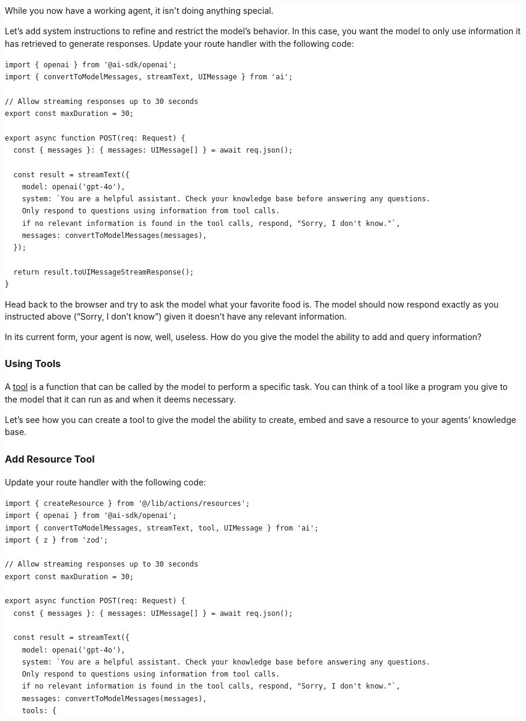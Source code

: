While you now have a working agent, it isn't doing anything special.

Let’s add system instructions to refine and restrict the model’s behavior. In this case, you want the model to only use information it has retrieved to generate responses. Update your route handler with the following code:

```tsx filename="app/api/chat/route.ts" highlight="12-14"
import { openai } from '@ai-sdk/openai';
import { convertToModelMessages, streamText, UIMessage } from 'ai';

// Allow streaming responses up to 30 seconds
export const maxDuration = 30;

export async function POST(req: Request) {
  const { messages }: { messages: UIMessage[] } = await req.json();

  const result = streamText({
    model: openai('gpt-4o'),
    system: `You are a helpful assistant. Check your knowledge base before answering any questions.
    Only respond to questions using information from tool calls.
    if no relevant information is found in the tool calls, respond, "Sorry, I don't know."`,
    messages: convertToModelMessages(messages),
  });

  return result.toUIMessageStreamResponse();
}
```

Head back to the browser and try to ask the model what your favorite food is. The model should now respond exactly as you instructed above (“Sorry, I don’t know”) given it doesn’t have any relevant information.

In its current form, your agent is now, well, useless. How do you give the model the ability to add and query information?

### Using Tools

A [tool](/docs/foundations/tools) is a function that can be called by the model to perform a specific task. You can think of a tool like a program you give to the model that it can run as and when it deems necessary.

Let’s see how you can create a tool to give the model the ability to create, embed and save a resource to your agents’ knowledge base.

### Add Resource Tool

Update your route handler with the following code:

```tsx filename="app/api/chat/route.ts" highlight="18-29"
import { createResource } from '@/lib/actions/resources';
import { openai } from '@ai-sdk/openai';
import { convertToModelMessages, streamText, tool, UIMessage } from 'ai';
import { z } from 'zod';

// Allow streaming responses up to 30 seconds
export const maxDuration = 30;

export async function POST(req: Request) {
  const { messages }: { messages: UIMessage[] } = await req.json();

  const result = streamText({
    model: openai('gpt-4o'),
    system: `You are a helpful assistant. Check your knowledge base before answering any questions.
    Only respond to questions using information from tool calls.
    if no relevant information is found in the tool calls, respond, "Sorry, I don't know."`,
    messages: convertToModelMessages(messages),
    tools: {
```